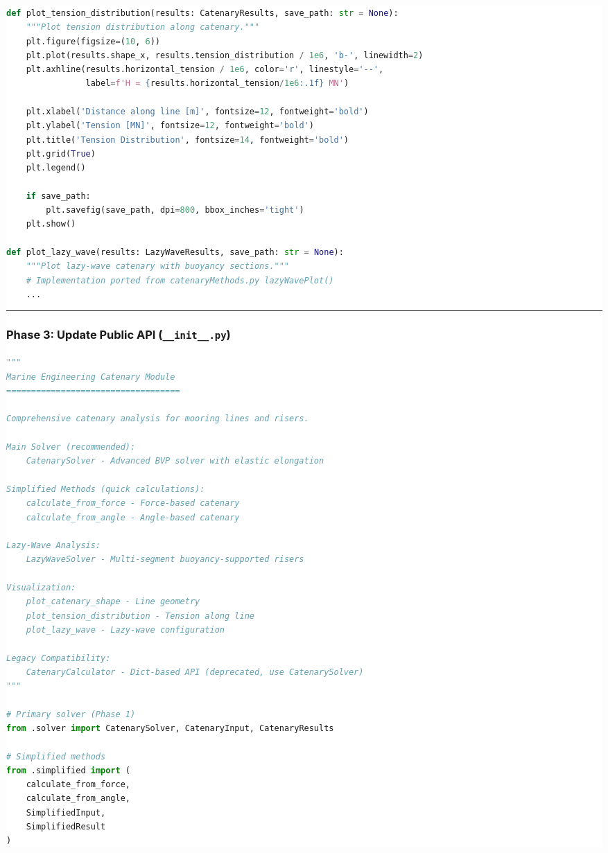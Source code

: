 ```python
def plot_tension_distribution(results: CatenaryResults, save_path: str = None):
    """Plot tension distribution along catenary."""
    plt.figure(figsize=(10, 6))
    plt.plot(results.shape_x, results.tension_distribution / 1e6, 'b-', linewidth=2)
    plt.axhline(results.horizontal_tension / 1e6, color='r', linestyle='--',
                label=f'H = {results.horizontal_tension/1e6:.1f} MN')

    plt.xlabel('Distance along line [m]', fontsize=12, fontweight='bold')
    plt.ylabel('Tension [MN]', fontsize=12, fontweight='bold')
    plt.title('Tension Distribution', fontsize=14, fontweight='bold')
    plt.grid(True)
    plt.legend()

    if save_path:
        plt.savefig(save_path, dpi=800, bbox_inches='tight')
    plt.show()

def plot_lazy_wave(results: LazyWaveResults, save_path: str = None):
    """Plot lazy-wave catenary with buoyancy sections."""
    # Implementation ported from catenaryMethods.py lazyWavePlot()
    ...
```

---

### Phase 3: Update Public API (`__init__.py`)

```python
"""
Marine Engineering Catenary Module
===================================

Comprehensive catenary analysis for mooring lines and risers.

Main Solver (recommended):
    CatenarySolver - Advanced BVP solver with elastic elongation

Simplified Methods (quick calculations):
    calculate_from_force - Force-based catenary
    calculate_from_angle - Angle-based catenary

Lazy-Wave Analysis:
    LazyWaveSolver - Multi-segment buoyancy-supported risers

Visualization:
    plot_catenary_shape - Line geometry
    plot_tension_distribution - Tension along line
    plot_lazy_wave - Lazy-wave configuration

Legacy Compatibility:
    CatenaryCalculator - Dict-based API (deprecated, use CatenarySolver)
"""

# Primary solver (Phase 1)
from .solver import CatenarySolver, CatenaryInput, CatenaryResults

# Simplified methods
from .simplified import (
    calculate_from_force,
    calculate_from_angle,
    SimplifiedInput,
    SimplifiedResult
)

```
